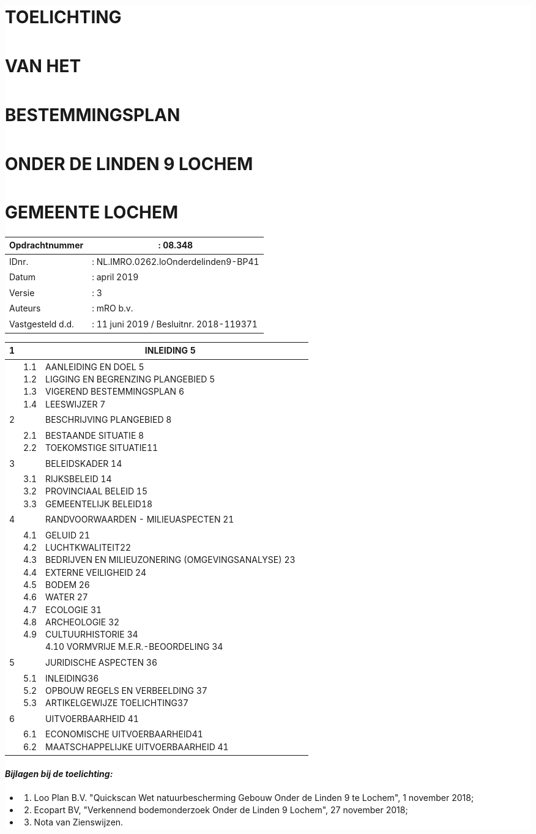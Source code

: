 # **TOELICHTING**

# **VAN HET**

# **BESTEMMINGSPLAN**

# **ONDER DE LINDEN 9 LOCHEM**

# **GEMEENTE LOCHEM**

| Opdrachtnummer   | : 08.348                                |
|------------------|-----------------------------------------|
| IDnr.            | : NL.IMRO.0262.loOnderdelinden9-BP41    |
| Datum            | : april 2019                            |
| Versie           | : 3                                     |
| Auteurs          | : mRO b.v.                              |
| Vastgesteld d.d. | : 11 juni 2019 / Besluitnr. 2018-119371 |

| 1 |                                                             | INLEIDING 5                                                                                                                                                                                                                        |  |
|---|-------------------------------------------------------------|------------------------------------------------------------------------------------------------------------------------------------------------------------------------------------------------------------------------------------|--|
|   | 1.1<br>1.2<br>1.3<br>1.4                                    | AANLEIDING EN DOEL 5<br>LIGGING EN BEGRENZING PLANGEBIED 5<br>VIGEREND BESTEMMINGSPLAN  6<br>LEESWIJZER 7                                                                                                                          |  |
| 2 |                                                             | BESCHRIJVING PLANGEBIED  8                                                                                                                                                                                                         |  |
|   | 2.1<br>2.2                                                  | BESTAANDE SITUATIE 8<br>TOEKOMSTIGE SITUATIE11                                                                                                                                                                                     |  |
| 3 |                                                             | BELEIDSKADER 14                                                                                                                                                                                                                    |  |
|   | 3.1<br>3.2<br>3.3                                           | RIJKSBELEID 14<br>PROVINCIAAL BELEID 15<br>GEMEENTELIJK BELEID18                                                                                                                                                                   |  |
| 4 |                                                             | RANDVOORWAARDEN - MILIEUASPECTEN 21                                                                                                                                                                                                |  |
|   | 4.1<br>4.2<br>4.3<br>4.4<br>4.5<br>4.6<br>4.7<br>4.8<br>4.9 | GELUID 21<br>LUCHTKWALITEIT22<br>BEDRIJVEN EN MILIEUZONERING (OMGEVINGSANALYSE) 23<br>EXTERNE VEILIGHEID 24<br>BODEM 26<br>WATER 27<br>ECOLOGIE 31<br>ARCHEOLOGIE 32<br>CULTUURHISTORIE 34<br>4.10 VORMVRIJE M.E.R.-BEOORDELING 34 |  |
| 5 |                                                             | JURIDISCHE ASPECTEN  36                                                                                                                                                                                                            |  |
|   | 5.1<br>5.2<br>5.3                                           | INLEIDING36<br>OPBOUW REGELS EN VERBEELDING 37<br>ARTIKELGEWIJZE TOELICHTING37                                                                                                                                                     |  |
| 6 |                                                             | UITVOERBAARHEID  41                                                                                                                                                                                                                |  |
|   | 6.1<br>6.2                                                  | ECONOMISCHE UITVOERBAARHEID41<br>MAATSCHAPPELIJKE UITVOERBAARHEID 41                                                                                                                                                               |  |

#### *Bijlagen bij de toelichting:*

- 1. Loo Plan B.V. "Quickscan Wet natuurbescherming Gebouw Onder de Linden 9 te Lochem", 1 november 2018;
- 2. Ecopart BV, "Verkennend bodemonderzoek Onder de Linden 9 Lochem", 27 november 2018;
- 3. Nota van Zienswijzen.
